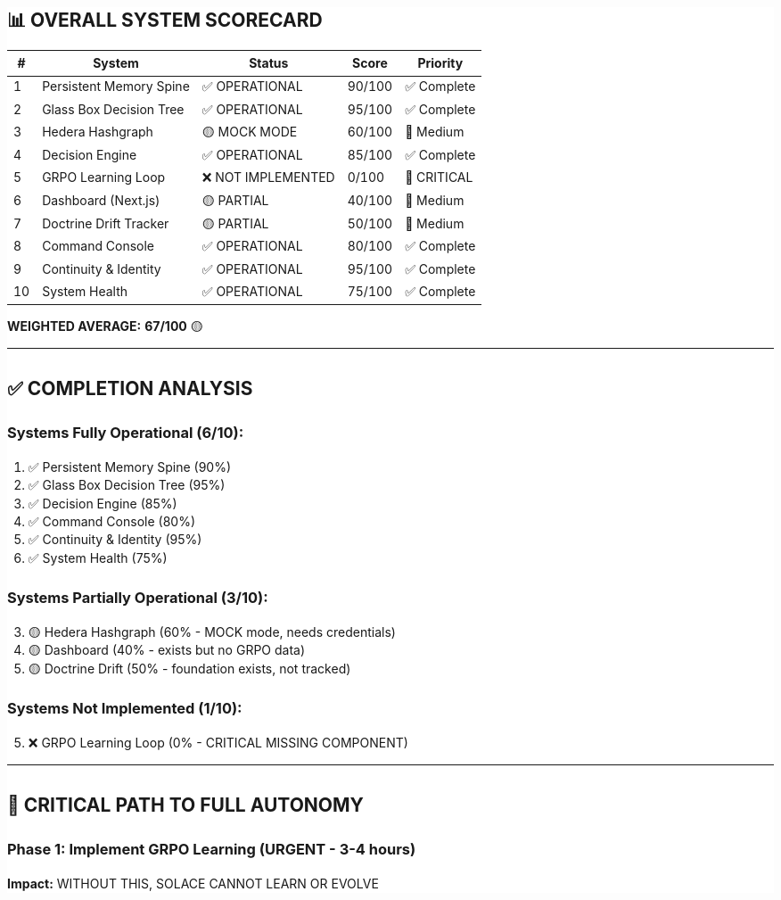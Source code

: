 
## 📊 OVERALL SYSTEM SCORECARD

| # | System | Status | Score | Priority |
|---|--------|--------|-------|----------|
| 1 | Persistent Memory Spine | ✅ OPERATIONAL | 90/100 | ✅ Complete |
| 2 | Glass Box Decision Tree | ✅ OPERATIONAL | 95/100 | ✅ Complete |
| 3 | Hedera Hashgraph | 🟡 MOCK MODE | 60/100 | 🔶 Medium |
| 4 | Decision Engine | ✅ OPERATIONAL | 85/100 | ✅ Complete |
| 5 | GRPO Learning Loop | ❌ NOT IMPLEMENTED | 0/100 | 🔴 CRITICAL |
| 6 | Dashboard (Next.js) | 🟡 PARTIAL | 40/100 | 🔶 Medium |
| 7 | Doctrine Drift Tracker | 🟡 PARTIAL | 50/100 | 🔶 Medium |
| 8 | Command Console | ✅ OPERATIONAL | 80/100 | ✅ Complete |
| 9 | Continuity & Identity | ✅ OPERATIONAL | 95/100 | ✅ Complete |
| 10 | System Health | ✅ OPERATIONAL | 75/100 | ✅ Complete |

**WEIGHTED AVERAGE:** **67/100** 🟡

---

## ✅ COMPLETION ANALYSIS

### Systems Fully Operational (6/10):
1. ✅ Persistent Memory Spine (90%)
2. ✅ Glass Box Decision Tree (95%)
4. ✅ Decision Engine (85%)
8. ✅ Command Console (80%)
9. ✅ Continuity & Identity (95%)
10. ✅ System Health (75%)

### Systems Partially Operational (3/10):
3. 🟡 Hedera Hashgraph (60% - MOCK mode, needs credentials)
6. 🟡 Dashboard (40% - exists but no GRPO data)
7. 🟡 Doctrine Drift (50% - foundation exists, not tracked)

### Systems Not Implemented (1/10):
5. ❌ GRPO Learning Loop (0% - CRITICAL MISSING COMPONENT)

---

## 🚨 CRITICAL PATH TO FULL AUTONOMY

### Phase 1: Implement GRPO Learning (URGENT - 3-4 hours)
**Impact:** WITHOUT THIS, SOLACE CANNOT LEARN OR EVOLVE
